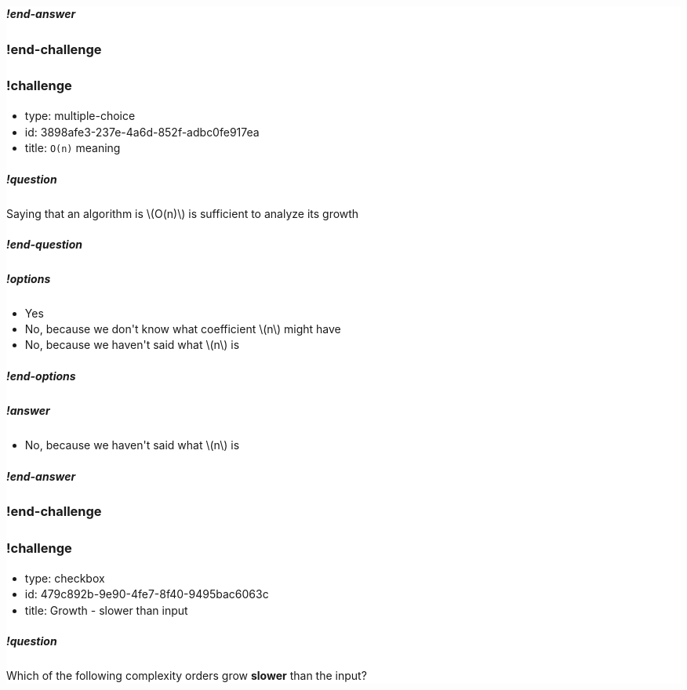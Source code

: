 ##### !end-answer






### !end-challenge





### !challenge

* type: multiple-choice
* id: 3898afe3-237e-4a6d-852f-adbc0fe917ea
* title: `O(n)` meaning



##### !question

Saying that an algorithm is \\(O(n)\\) is sufficient to analyze its growth

##### !end-question

##### !options

* Yes
* No, because we don't know what coefficient \\(n\\) might have
* No, because we haven't said what \\(n\\) is

##### !end-options

##### !answer

* No, because we haven't said what \\(n\\) is

##### !end-answer






### !end-challenge





### !challenge

* type: checkbox
* id: 479c892b-9e90-4fe7-8f40-9495bac6063c
* title: Growth - slower than input



##### !question

Which of the following complexity orders grow **slower** than the input?
